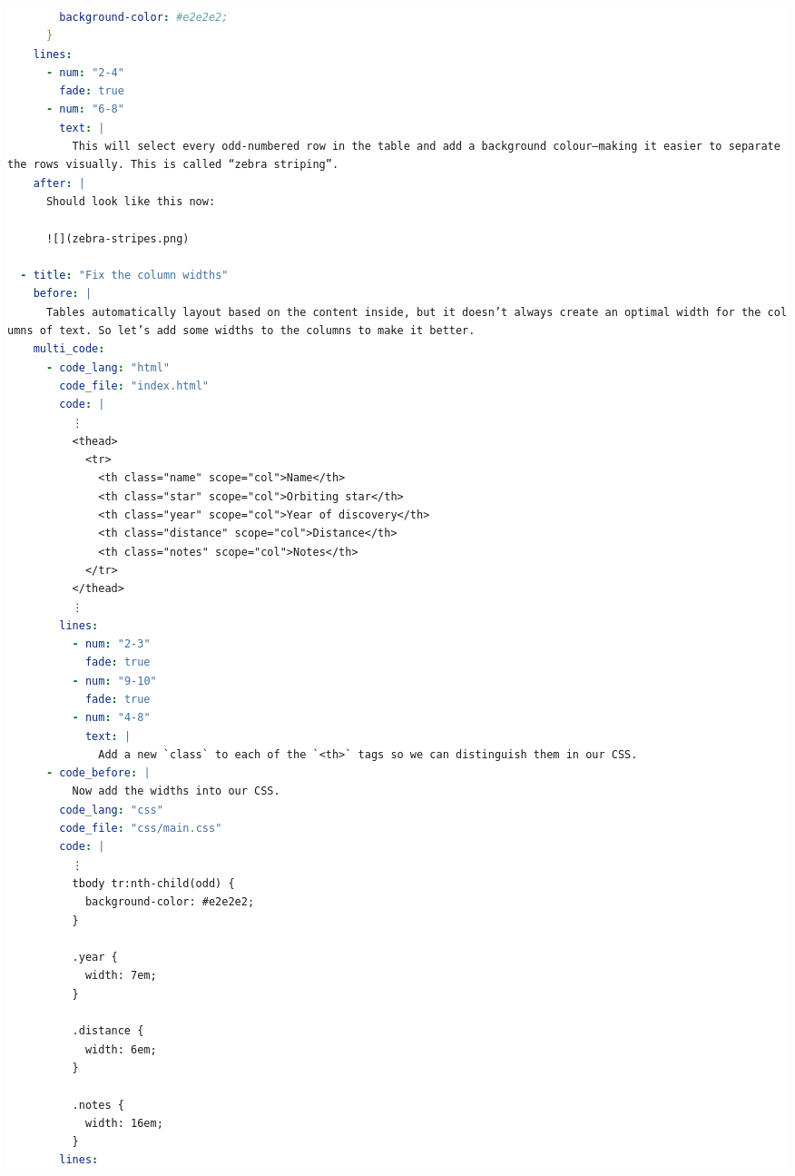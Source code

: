 ```yaml
        background-color: #e2e2e2;
      }
    lines:
      - num: "2-4"
        fade: true
      - num: "6-8"
        text: |
          This will select every odd-numbered row in the table and add a background colour—making it easier to separate the rows visually. This is called “zebra striping”.
    after: |
      Should look like this now:

      ![](zebra-stripes.png)

  - title: "Fix the column widths"
    before: |
      Tables automatically layout based on the content inside, but it doesn’t always create an optimal width for the columns of text. So let’s add some widths to the columns to make it better.
    multi_code:
      - code_lang: "html"
        code_file: "index.html"
        code: |
          ⋮
          <thead>
            <tr>
              <th class="name" scope="col">Name</th>
              <th class="star" scope="col">Orbiting star</th>
              <th class="year" scope="col">Year of discovery</th>
              <th class="distance" scope="col">Distance</th>
              <th class="notes" scope="col">Notes</th>
            </tr>
          </thead>
          ⋮
        lines:
          - num: "2-3"
            fade: true
          - num: "9-10"
            fade: true
          - num: "4-8"
            text: |
              Add a new `class` to each of the `<th>` tags so we can distinguish them in our CSS.
      - code_before: |
          Now add the widths into our CSS.
        code_lang: "css"
        code_file: "css/main.css"
        code: |
          ⋮
          tbody tr:nth-child(odd) {
            background-color: #e2e2e2;
          }

          .year {
            width: 7em;
          }

          .distance {
            width: 6em;
          }

          .notes {
            width: 16em;
          }
        lines:
```